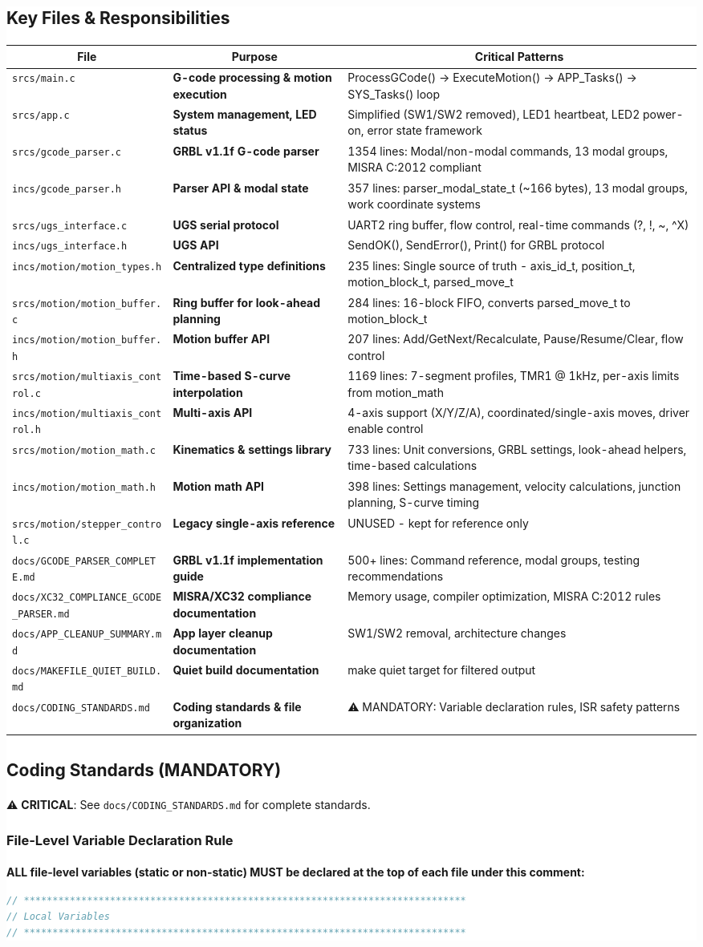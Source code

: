 ## Key Files & Responsibilities

| File | Purpose | Critical Patterns |
|------|---------|------------------|
| `srcs/main.c` | **G-code processing & motion execution** | ProcessGCode() → ExecuteMotion() → APP_Tasks() → SYS_Tasks() loop |
| `srcs/app.c` | **System management, LED status** | Simplified (SW1/SW2 removed), LED1 heartbeat, LED2 power-on, error state framework |
| `srcs/gcode_parser.c` | **GRBL v1.1f G-code parser** | 1354 lines: Modal/non-modal commands, 13 modal groups, MISRA C:2012 compliant |
| `incs/gcode_parser.h` | **Parser API & modal state** | 357 lines: parser_modal_state_t (~166 bytes), 13 modal groups, work coordinate systems |
| `srcs/ugs_interface.c` | **UGS serial protocol** | UART2 ring buffer, flow control, real-time commands (?, !, ~, ^X) |
| `incs/ugs_interface.h` | **UGS API** | SendOK(), SendError(), Print() for GRBL protocol |
| `incs/motion/motion_types.h` | **Centralized type definitions** | 235 lines: Single source of truth - axis_id_t, position_t, motion_block_t, parsed_move_t |
| `srcs/motion/motion_buffer.c` | **Ring buffer for look-ahead planning** | 284 lines: 16-block FIFO, converts parsed_move_t to motion_block_t |
| `incs/motion/motion_buffer.h` | **Motion buffer API** | 207 lines: Add/GetNext/Recalculate, Pause/Resume/Clear, flow control |
| `srcs/motion/multiaxis_control.c` | **Time-based S-curve interpolation** | 1169 lines: 7-segment profiles, TMR1 @ 1kHz, per-axis limits from motion_math |
| `incs/motion/multiaxis_control.h` | **Multi-axis API** | 4-axis support (X/Y/Z/A), coordinated/single-axis moves, driver enable control |
| `srcs/motion/motion_math.c` | **Kinematics & settings library** | 733 lines: Unit conversions, GRBL settings, look-ahead helpers, time-based calculations |
| `incs/motion/motion_math.h` | **Motion math API** | 398 lines: Settings management, velocity calculations, junction planning, S-curve timing |
| `srcs/motion/stepper_control.c` | **Legacy single-axis reference** | UNUSED - kept for reference only |
| `docs/GCODE_PARSER_COMPLETE.md` | **GRBL v1.1f implementation guide** | 500+ lines: Command reference, modal groups, testing recommendations |
| `docs/XC32_COMPLIANCE_GCODE_PARSER.md` | **MISRA/XC32 compliance documentation** | Memory usage, compiler optimization, MISRA C:2012 rules |
| `docs/APP_CLEANUP_SUMMARY.md` | **App layer cleanup documentation** | SW1/SW2 removal, architecture changes |
| `docs/MAKEFILE_QUIET_BUILD.md` | **Quiet build documentation** | make quiet target for filtered output |
| `docs/CODING_STANDARDS.md` | **Coding standards & file organization** | ⚠️ MANDATORY: Variable declaration rules, ISR safety patterns |

## Coding Standards (MANDATORY)

⚠️ **CRITICAL**: See `docs/CODING_STANDARDS.md` for complete standards.

### File-Level Variable Declaration Rule

**ALL file-level variables (static or non-static) MUST be declared at the top of each file under this comment:**

```c
// *****************************************************************************
// Local Variables
// *****************************************************************************
```
